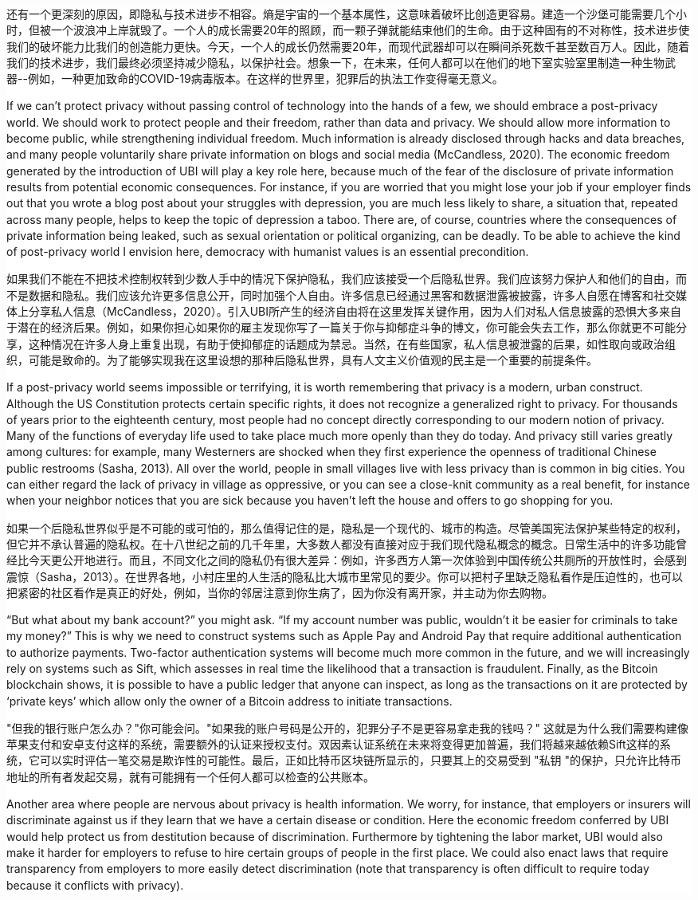 还有一个更深刻的原因，即隐私与技术进步不相容。熵是宇宙的一个基本属性，这意味着破坏比创造更容易。建造一个沙堡可能需要几个小时，但被一个波浪冲上岸就毁了。一个人的成长需要20年的照顾，而一颗子弹就能结束他们的生命。由于这种固有的不对称性，技术进步使我们的破坏能力比我们的创造能力更快。今天，一个人的成长仍然需要20年，而现代武器却可以在瞬间杀死数千甚至数百万人。因此，随着我们的技术进步，我们最终必须坚持减少隐私，以保护社会。想象一下，在未来，任何人都可以在他们的地下室实验室里制造一种生物武器--例如，一种更加致命的COVID-19病毒版本。在这样的世界里，犯罪后的执法工作变得毫无意义。

If we can’t protect privacy without passing control of technology into the hands of a few, we should embrace a post-privacy world. We should work to protect people and their freedom, rather than data and privacy. We should allow more information to become public, while strengthening individual freedom. Much information is already disclosed through hacks and data breaches, and many people voluntarily share private information on blogs and social media (McCandless, 2020). The economic freedom generated by the introduction of UBI will play a key role here, because much of the fear of the disclosure of private information results from potential economic consequences. For instance, if you are worried that you might lose your job if your employer finds out that you wrote a blog post about your struggles with depression, you are much less likely to share, a situation that, repeated across many people, helps to keep the topic of depression a taboo. There are, of course, countries where the consequences of private information being leaked, such as sexual orientation or political organizing, can be deadly. To be able to achieve the kind of post-privacy world I envision here, democracy with humanist values is an essential precondition.

如果我们不能在不把技术控制权转到少数人手中的情况下保护隐私，我们应该接受一个后隐私世界。我们应该努力保护人和他们的自由，而不是数据和隐私。我们应该允许更多信息公开，同时加强个人自由。许多信息已经通过黑客和数据泄露被披露，许多人自愿在博客和社交媒体上分享私人信息（McCandless，2020）。引入UBI所产生的经济自由将在这里发挥关键作用，因为人们对私人信息披露的恐惧大多来自于潜在的经济后果。例如，如果你担心如果你的雇主发现你写了一篇关于你与抑郁症斗争的博文，你可能会失去工作，那么你就更不可能分享，这种情况在许多人身上重复出现，有助于使抑郁症的话题成为禁忌。当然，在有些国家，私人信息被泄露的后果，如性取向或政治组织，可能是致命的。为了能够实现我在这里设想的那种后隐私世界，具有人文主义价值观的民主是一个重要的前提条件。

If a post-privacy world seems impossible or terrifying, it is worth remembering that privacy is a modern, urban construct. Although the US Constitution protects certain specific rights, it does not recognize a generalized right to privacy. For thousands of years prior to the eighteenth century, most people had no concept directly corresponding to our modern notion of privacy. Many of the functions of everyday life used to take place much more openly than they do today. And privacy still varies greatly among cultures: for example, many Westerners are shocked when they first experience the openness of traditional Chinese public restrooms (Sasha, 2013). All over the world, people in small villages live with less privacy than is common in big cities. You can either regard the lack of privacy in village as oppressive, or you can see a close-knit community as a real benefit, for instance when your neighbor notices that you are sick because you haven’t left the house and offers to go shopping for you.

如果一个后隐私世界似乎是不可能的或可怕的，那么值得记住的是，隐私是一个现代的、城市的构造。尽管美国宪法保护某些特定的权利，但它并不承认普遍的隐私权。在十八世纪之前的几千年里，大多数人都没有直接对应于我们现代隐私概念的概念。日常生活中的许多功能曾经比今天更公开地进行。而且，不同文化之间的隐私仍有很大差异：例如，许多西方人第一次体验到中国传统公共厕所的开放性时，会感到震惊（Sasha，2013）。在世界各地，小村庄里的人生活的隐私比大城市里常见的要少。你可以把村子里缺乏隐私看作是压迫性的，也可以把紧密的社区看作是真正的好处，例如，当你的邻居注意到你生病了，因为你没有离开家，并主动为你去购物。

“But what about my bank account?” you might ask. “If my account number was public, wouldn’t it be easier for criminals to take my money?” This is why we need to construct systems such as Apple Pay and Android Pay that require additional authentication to authorize payments. Two-factor authentication systems will become much more common in the future, and we will increasingly rely on systems such as Sift, which assesses in real time the likelihood that a transaction is fraudulent. Finally, as the Bitcoin blockchain shows, it is possible to have a public ledger that anyone can inspect, as long as the transactions on it are protected by ‘private keys’ which allow only the owner of a Bitcoin address to initiate transactions.

"但我的银行账户怎么办？"你可能会问。"如果我的账户号码是公开的，犯罪分子不是更容易拿走我的钱吗？" 这就是为什么我们需要构建像苹果支付和安卓支付这样的系统，需要额外的认证来授权支付。双因素认证系统在未来将变得更加普遍，我们将越来越依赖Sift这样的系统，它可以实时评估一笔交易是欺诈性的可能性。最后，正如比特币区块链所显示的，只要其上的交易受到 "私钥 "的保护，只允许比特币地址的所有者发起交易，就有可能拥有一个任何人都可以检查的公共账本。

Another area where people are nervous about privacy is health information. We worry, for instance, that employers or insurers will discriminate against us if they learn that we have a certain disease or condition. Here the economic freedom conferred by UBI would help protect us from destitution because of discrimination. Furthermore by tightening the labor market, UBI would also make it harder for employers to refuse to hire certain groups of people in the first place. We could also enact laws that require transparency from employers to more easily detect discrimination (note that transparency is often difficult to require today because it conflicts with privacy).
